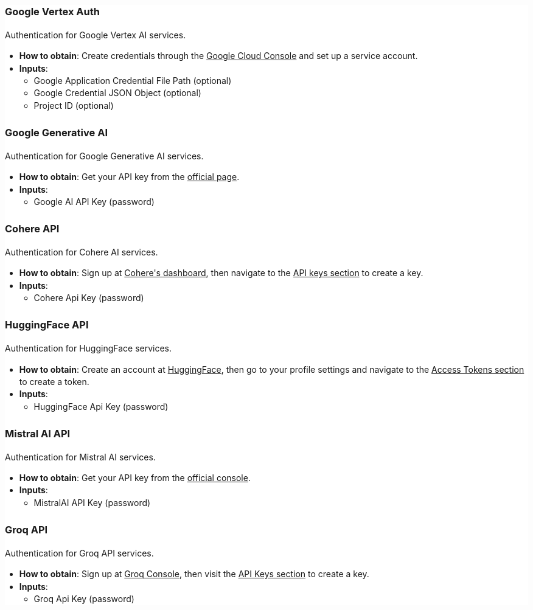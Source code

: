 ### Google Vertex Auth

Authentication for Google Vertex AI services.

-   **How to obtain**: Create credentials through the [Google Cloud Console](https://console.cloud.google.com/apis/credentials) and set up a service account.
-   **Inputs**:
    -   Google Application Credential File Path (optional)
    -   Google Credential JSON Object (optional)
    -   Project ID (optional)

### Google Generative AI

Authentication for Google Generative AI services.

-   **How to obtain**: Get your API key from the [official page](https://ai.google.dev/tutorials/setup).
-   **Inputs**:
    -   Google AI API Key (password)

### Cohere API

Authentication for Cohere AI services.

-   **How to obtain**: Sign up at [Cohere's dashboard](https://dashboard.cohere.com/welcome/login), then navigate to the [API keys section](https://dashboard.cohere.com/api-keys) to create a key.
-   **Inputs**:
    -   Cohere Api Key (password)

### HuggingFace API

Authentication for HuggingFace services.

-   **How to obtain**: Create an account at [HuggingFace](https://huggingface.co/), then go to your profile settings and navigate to the [Access Tokens section](https://huggingface.co/settings/tokens) to create a token.
-   **Inputs**:
    -   HuggingFace Api Key (password)

### Mistral AI API

Authentication for Mistral AI services.

-   **How to obtain**: Get your API key from the [official console](https://console.mistral.ai/).
-   **Inputs**:
    -   MistralAI API Key (password)

### Groq API

Authentication for Groq API services.

-   **How to obtain**: Sign up at [Groq Console](https://console.groq.com/), then visit the [API Keys section](https://console.groq.com/keys) to create a key.
-   **Inputs**:
    -   Groq Api Key (password)
